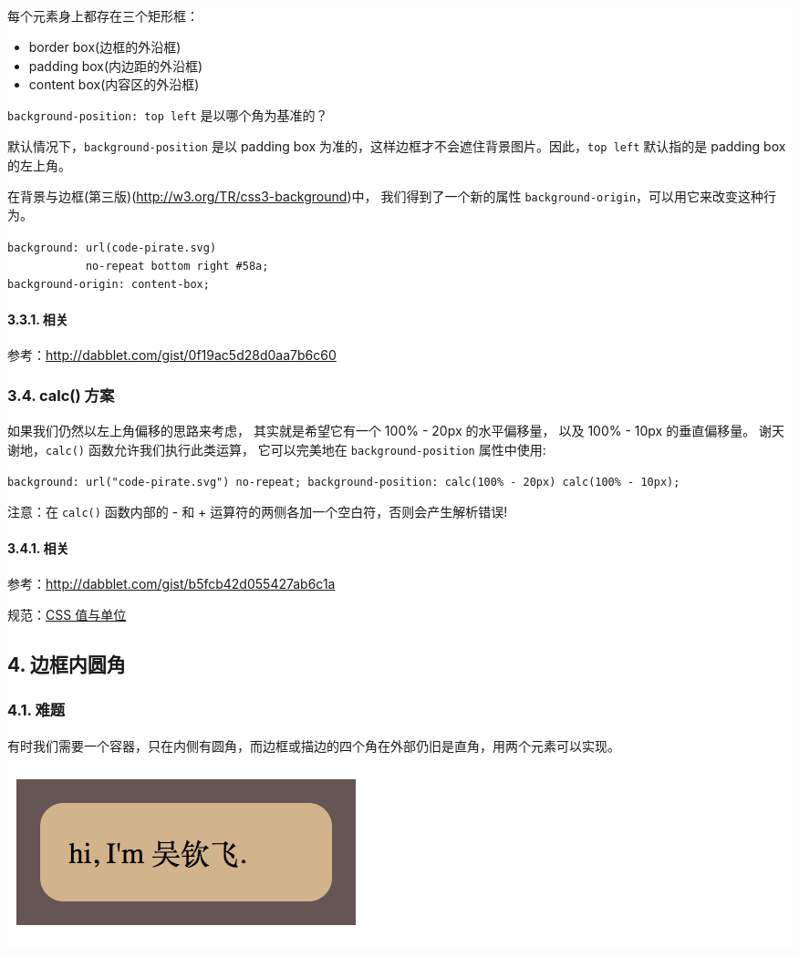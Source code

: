 每个元素身上都存在三个矩形框：
* border box(边框的外沿框)
* padding box(内边距的外沿框)
* content box(内容区的外沿框)

`background-position: top left` 是以哪个角为基准的？

默认情况下，`background-position` 是以 padding box 为准的，这样边框才不会遮住背景图片。因此，`top left` 默认指的是 padding box 的左上角。

在背景与边框(第三版)(http://w3.org/TR/css3-background)中， 我们得到了一个新的属性 `background-origin`，可以用它来改变这种行为。

    background: url(code-pirate.svg)
                no-repeat bottom right #58a;
    background-origin: content-box;

#### 3.3.1. 相关

参考：http://dabblet.com/gist/0f19ac5d28d0aa7b6c60

### 3.4. calc() 方案

如果我们仍然以左上角偏移的思路来考虑，
其实就是希望它有一个 100% - 20px 的水平偏移量，
以及 100% - 10px 的垂直偏移量。
谢天谢地，`calc()` 函数允许我们执行此类运算，
它可以完美地在 `background-position` 属性中使用:

    background: url("code-pirate.svg") no-repeat; background-position: calc(100% - 20px) calc(100% - 10px);

注意：在 `calc()` 函数内部的 - 和 + 运算符的两侧各加一个空白符，否则会产生解析错误!

#### 3.4.1. 相关

参考：http://dabblet.com/gist/b5fcb42d055427ab6c1a

规范：[CSS 值与单位](http://w3.org/TR/css-values)


## 4. 边框内圆角

### 4.1. 难题

有时我们需要一个容器，只在内侧有圆角，而边框或描边的四个角在外部仍旧是直角，用两个元素可以实现。

![./images/2.4.1.png](./images/2.4.1.png)

